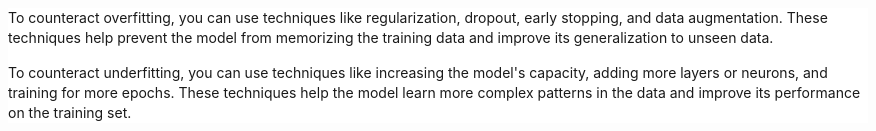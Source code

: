 To counteract overfitting, you can use techniques like regularization, dropout, early stopping, and data augmentation. These techniques help prevent the model from memorizing the training data and improve its generalization to unseen data.

To counteract underfitting, you can use techniques like increasing the model's capacity, adding more layers or neurons, and training for more epochs. These techniques help the model learn more complex patterns in the data and improve its performance on the training set.

